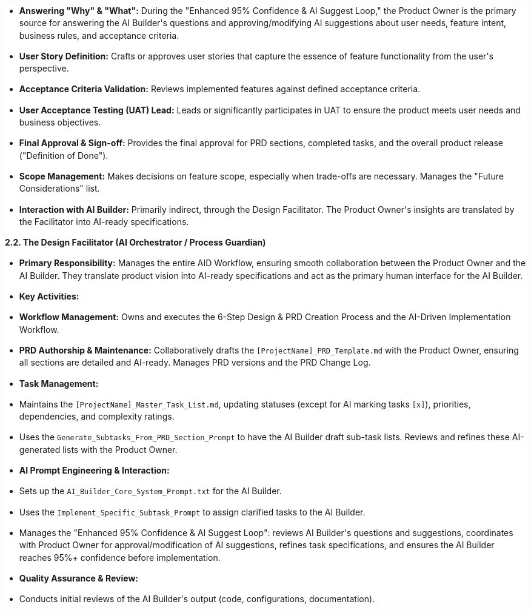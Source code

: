 *   **Answering "Why" & "What":** During the "Enhanced 95% Confidence & AI Suggest Loop," the Product Owner is the primary source for answering the AI Builder's questions and approving/modifying AI suggestions about user needs, feature intent, business rules, and acceptance criteria.

*   **User Story Definition:** Crafts or approves user stories that capture the essence of feature functionality from the user's perspective.

*   **Acceptance Criteria Validation:** Reviews implemented features against defined acceptance criteria.

*   **User Acceptance Testing (UAT) Lead:** Leads or significantly participates in UAT to ensure the product meets user needs and business objectives.

*   **Final Approval & Sign-off:** Provides the final approval for PRD sections, completed tasks, and the overall product release ("Definition of Done").

*   **Scope Management:** Makes decisions on feature scope, especially when trade-offs are necessary. Manages the "Future Considerations" list.

*   **Interaction with AI Builder:** Primarily indirect, through the Design Facilitator. The Product Owner's insights are translated by the Facilitator into AI-ready specifications.



**2.2. The Design Facilitator (AI Orchestrator / Process Guardian)**



*   **Primary Responsibility:** Manages the entire AID Workflow, ensuring smooth collaboration between the Product Owner and the AI Builder. They translate product vision into AI-ready specifications and act as the primary human interface for the AI Builder.

*   **Key Activities:**

*   **Workflow Management:** Owns and executes the 6-Step Design & PRD Creation Process and the AI-Driven Implementation Workflow.

*   **PRD Authorship & Maintenance:** Collaboratively drafts the `[ProjectName]_PRD_Template.md` with the Product Owner, ensuring all sections are detailed and AI-ready. Manages PRD versions and the PRD Change Log.

*   **Task Management:**

*   Maintains the `[ProjectName]_Master_Task_List.md`, updating statuses (except for AI marking tasks `[x]`), priorities, dependencies, and complexity ratings.

*   Uses the `Generate_Subtasks_From_PRD_Section_Prompt` to have the AI Builder draft sub-task lists. Reviews and refines these AI-generated lists with the Product Owner.

*   **AI Prompt Engineering & Interaction:**

*   Sets up the `AI_Builder_Core_System_Prompt.txt` for the AI Builder.

*   Uses the `Implement_Specific_Subtask_Prompt` to assign clarified tasks to the AI Builder.

*   Manages the "Enhanced 95% Confidence & AI Suggest Loop": reviews AI Builder's questions and suggestions, coordinates with Product Owner for approval/modification of AI suggestions, refines task specifications, and ensures the AI Builder reaches 95%+ confidence before implementation.

*   **Quality Assurance & Review:**

*   Conducts initial reviews of the AI Builder's output (code, configurations, documentation).
